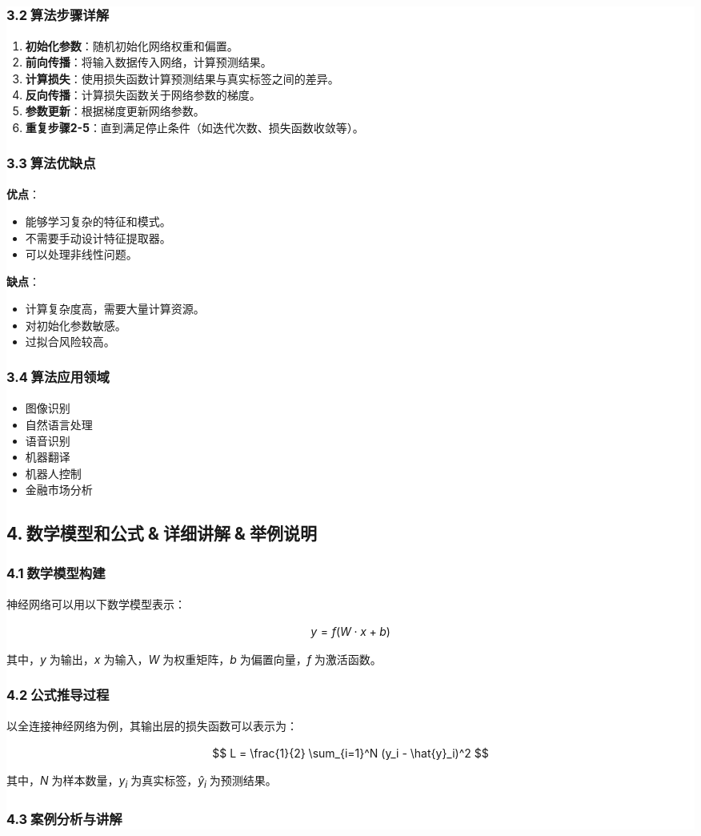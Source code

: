 ### 3.2 算法步骤详解

1. **初始化参数**：随机初始化网络权重和偏置。
2. **前向传播**：将输入数据传入网络，计算预测结果。
3. **计算损失**：使用损失函数计算预测结果与真实标签之间的差异。
4. **反向传播**：计算损失函数关于网络参数的梯度。
5. **参数更新**：根据梯度更新网络参数。
6. **重复步骤2-5**：直到满足停止条件（如迭代次数、损失函数收敛等）。

### 3.3 算法优缺点

**优点**：
- 能够学习复杂的特征和模式。
- 不需要手动设计特征提取器。
- 可以处理非线性问题。

**缺点**：
- 计算复杂度高，需要大量计算资源。
- 对初始化参数敏感。
- 过拟合风险较高。

### 3.4 算法应用领域

- 图像识别
- 自然语言处理
- 语音识别
- 机器翻译
- 机器人控制
- 金融市场分析

## 4. 数学模型和公式 & 详细讲解 & 举例说明

### 4.1 数学模型构建

神经网络可以用以下数学模型表示：

$$
y = f(W \cdot x + b)
$$

其中，$y$ 为输出，$x$ 为输入，$W$ 为权重矩阵，$b$ 为偏置向量，$f$ 为激活函数。

### 4.2 公式推导过程

以全连接神经网络为例，其输出层的损失函数可以表示为：

$$
L = \frac{1}{2} \sum_{i=1}^N (y_i - \hat{y}_i)^2
$$

其中，$N$ 为样本数量，$y_i$ 为真实标签，$\hat{y}_i$ 为预测结果。

### 4.3 案例分析与讲解

